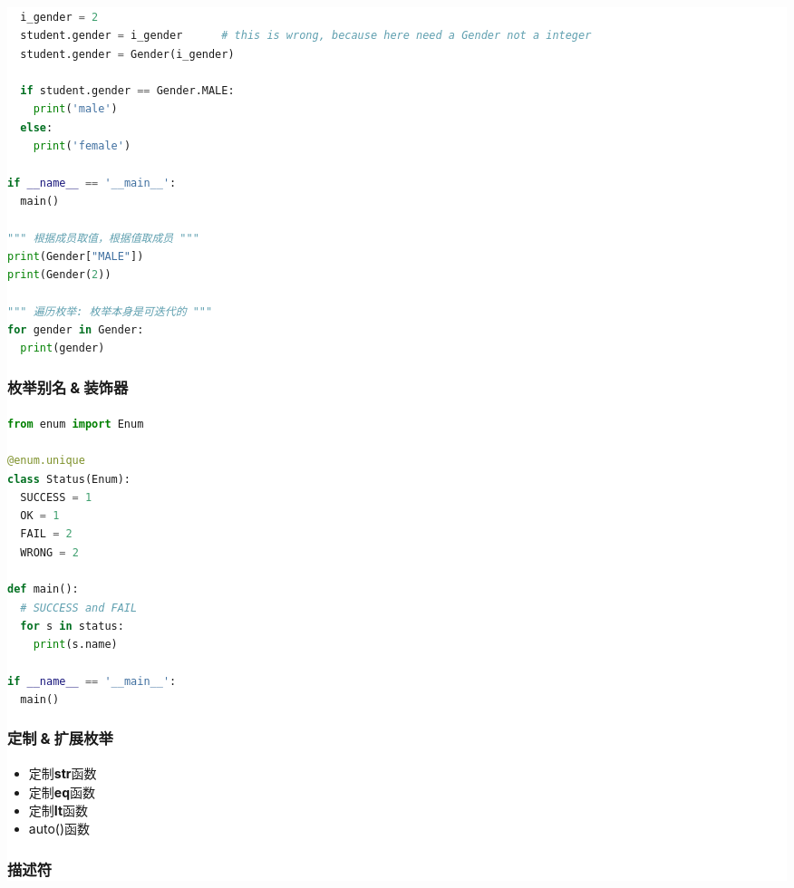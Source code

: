 ```Python
  i_gender = 2
  student.gender = i_gender      # this is wrong, because here need a Gender not a integer
  student.gender = Gender(i_gender)

  if student.gender == Gender.MALE:
    print('male')
  else:
    print('female')

if __name__ == '__main__':
  main()

""" 根据成员取值，根据值取成员 """
print(Gender["MALE"])
print(Gender(2))

""" 遍历枚举: 枚举本身是可迭代的 """
for gender in Gender:
  print(gender)
```

### 枚举别名 & 装饰器

```Python
from enum import Enum

@enum.unique
class Status(Enum):
  SUCCESS = 1
  OK = 1
  FAIL = 2
  WRONG = 2

def main():
  # SUCCESS and FAIL
  for s in status:
    print(s.name)

if __name__ == '__main__':
  main()
```

### 定制 & 扩展枚举

- 定制**str**函数
- 定制**eq**函数
- 定制**It**函数
- auto()函数

### 描述符
